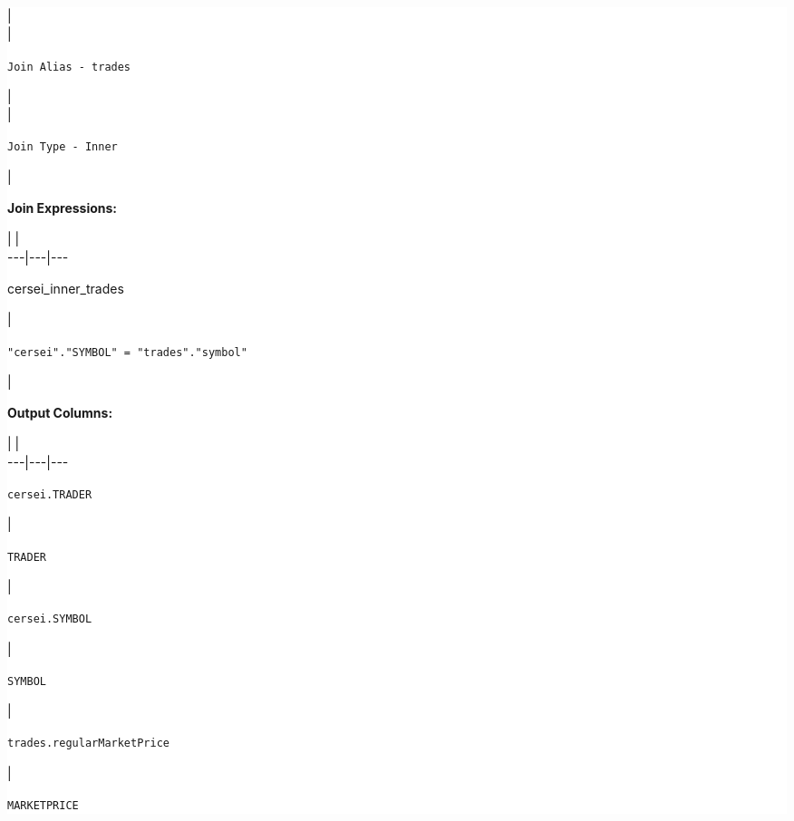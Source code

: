 |  
|

`Join Alias - trades`

|  
|

`Join Type - Inner`

|  
  
**Join Expressions:**

| |  
---|---|---  
  
cersei_inner_trades

|

`"cersei"."SYMBOL" = "trades"."symbol"`

|  
  
**Output Columns:**

| |  
---|---|---  
  
`cersei.TRADER`

|

`TRADER`

|  
  
`cersei.SYMBOL`

|

`SYMBOL`

|  
  
`trades.regularMarketPrice`

|

`MARKETPRICE`
